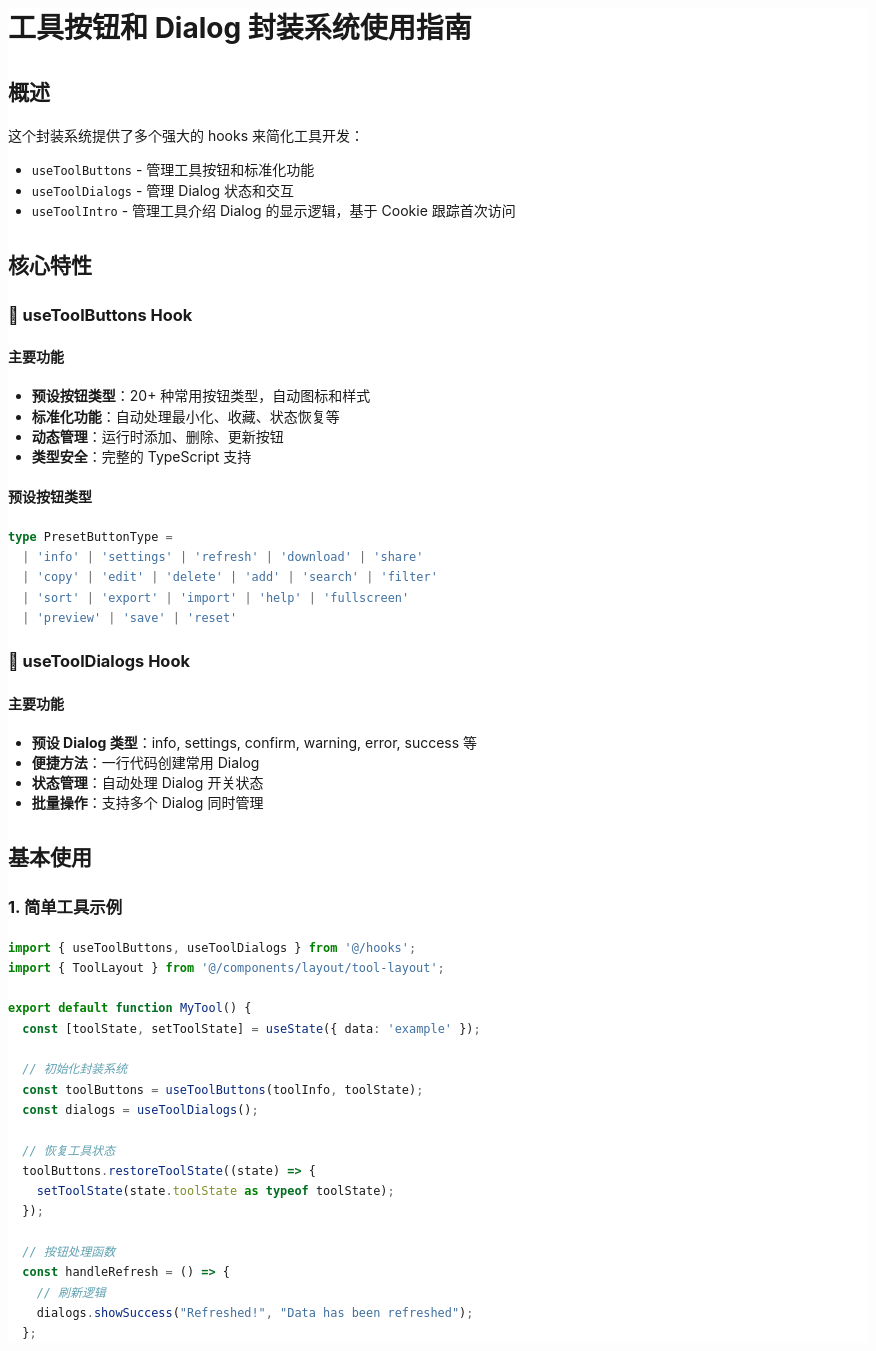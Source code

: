 # 工具按钮和 Dialog 封装系统使用指南

## 概述

这个封装系统提供了多个强大的 hooks 来简化工具开发：
- `useToolButtons` - 管理工具按钮和标准化功能
- `useToolDialogs` - 管理 Dialog 状态和交互
- `useToolIntro` - 管理工具介绍 Dialog 的显示逻辑，基于 Cookie 跟踪首次访问

## 核心特性

### 🎯 useToolButtons Hook

#### 主要功能
- **预设按钮类型**：20+ 种常用按钮类型，自动图标和样式
- **标准化功能**：自动处理最小化、收藏、状态恢复等
- **动态管理**：运行时添加、删除、更新按钮
- **类型安全**：完整的 TypeScript 支持

#### 预设按钮类型
```typescript
type PresetButtonType = 
  | 'info' | 'settings' | 'refresh' | 'download' | 'share' 
  | 'copy' | 'edit' | 'delete' | 'add' | 'search' | 'filter' 
  | 'sort' | 'export' | 'import' | 'help' | 'fullscreen' 
  | 'preview' | 'save' | 'reset'
```

### 🎯 useToolDialogs Hook

#### 主要功能
- **预设 Dialog 类型**：info, settings, confirm, warning, error, success 等
- **便捷方法**：一行代码创建常用 Dialog
- **状态管理**：自动处理 Dialog 开关状态
- **批量操作**：支持多个 Dialog 同时管理

## 基本使用

### 1. 简单工具示例

```typescript
import { useToolButtons, useToolDialogs } from '@/hooks';
import { ToolLayout } from '@/components/layout/tool-layout';

export default function MyTool() {
  const [toolState, setToolState] = useState({ data: 'example' });
  
  // 初始化封装系统
  const toolButtons = useToolButtons(toolInfo, toolState);
  const dialogs = useToolDialogs();

  // 恢复工具状态
  toolButtons.restoreToolState((state) => {
    setToolState(state.toolState as typeof toolState);
  });

  // 按钮处理函数
  const handleRefresh = () => {
    // 刷新逻辑
    dialogs.showSuccess("Refreshed!", "Data has been refreshed");
  };
```